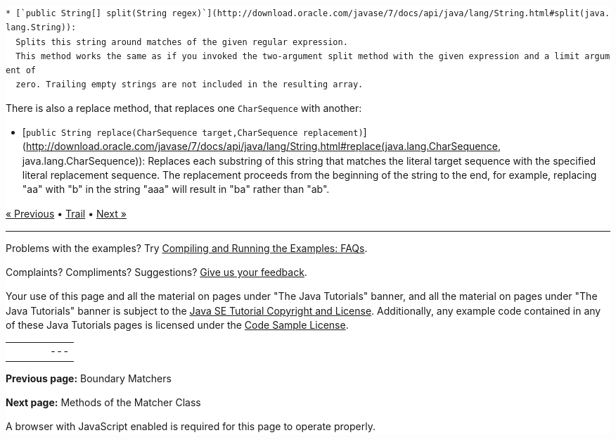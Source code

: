     * [`public String[] split(String regex)`](http://download.oracle.com/javase/7/docs/api/java/lang/String.html#split(java.lang.String)):
      Splits this string around matches of the given regular expression.
      This method works the same as if you invoked the two-argument split method with the given expression and a limit argument of
      zero. Trailing empty strings are not included in the resulting array.

There is also a replace method, that replaces one `CharSequence` with another:

* [`public String replace(CharSequence target,CharSequence replacement)`](http://download.oracle.com/javase/7/docs/api/java/lang/String.html#replace(java.lang.CharSequence, java.lang.CharSequence)): Replaces each substring of this string that matches the literal target sequence with the specified literal replacement sequence. The replacement proceeds from the beginning of the string to the end, for example, replacing "aa" with "b" in the string "aaa" will result in "ba" rather than "ab".

[« Previous](bounds.html)
•
[Trail](../TOC.html)
•
[Next »](matcher.html)

---

Problems with the examples? Try [Compiling and Running
the Examples: FAQs](../../information/run-examples.html).
  
Complaints? Compliments? Suggestions? [Give
us your feedback](http://download.oracle.com/javase/feedback.html).

Your use of this page and all the material on pages under "The Java Tutorials" banner,
and all the material on pages under "The Java Tutorials" banner is subject to the [Java SE Tutorial Copyright
and License](../../information/license.html).
Additionally, any example code contained in any of these Java
Tutorials pages is licensed under the
[Code
Sample License](http://developers.sun.com/license/berkeley_license.html).

|  |  |  |  |  |
| --- | --- | --- | --- | --- |
| |  |  | | --- | --- | | duke image | Oracle logo | | [About Oracle](http://www.oracle.com/us/corporate/index.html) | [Oracle Technology Network](http://www.oracle.com/technology/index.html) | [Terms of Service](https://www.samplecode.oracle.com/servlets/CompulsoryClickThrough?type=TermsOfService) | Copyright © 1995, 2011 Oracle and/or its affiliates. All rights reserved. |

**Previous page:** Boundary Matchers
  
**Next page:** Methods of the Matcher Class




A browser with JavaScript enabled is required for this page to operate properly.